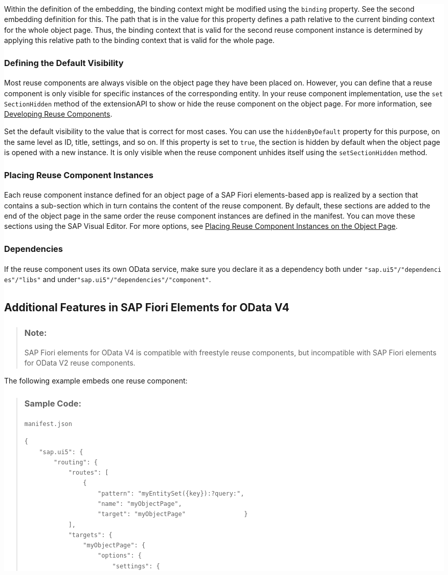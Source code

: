 Within the definition of the embedding, the binding context might be modified using the `binding` property. See the second embedding definition for this. The path that is in the value for this property defines a path relative to the current binding context for the whole object page. Thus, the binding context that is valid for the second reuse component instance is determined by applying this relative path to the binding context that is valid for the whole page.



### Defining the Default Visibility

Most reuse components are always visible on the object page they have been placed on. However, you can define that a reuse component is only visible for specific instances of the corresponding entity. In your reuse component implementation, use the `setSectionHidden` method of the extensionAPI to show or hide the reuse component on the object page. For more information, see [Developing Reuse Components](developing-reuse-components-6314fcd.md).

Set the default visibility to the value that is correct for most cases. You can use the `hiddenByDefault` property for this purpose, on the same level as ID, title, settings, and so on. If this property is set to `true`, the section is hidden by default when the object page is opened with a new instance. It is only visible when the reuse component unhides itself using the `setSectionHidden` method.



### Placing Reuse Component Instances

Each reuse component instance defined for an object page of a SAP Fiori elements-based app is realized by a section that contains a sub-section which in turn contains the content of the reuse component. By default, these sections are added to the end of the object page in the same order the reuse component instances are defined in the manifest. You can move these sections using the SAP Visual Editor. For more options, see [Placing Reuse Component Instances on the Object Page](placing-reuse-component-instances-on-the-object-page-1ba7f88.md).



### Dependencies

If the reuse component uses its own OData service, make sure you declare it as a dependency both under `"sap.ui5"/"dependencies"/"libs"` and under`"sap.ui5"/"dependencies"/"component"`.



<a name="loiod869d7ab3caa48b2a20dc20dfa248380__section_ky1_nqt_kmb"/>

## Additional Features in SAP Fiori Elements for OData V4

> ### Note:  
> SAP Fiori elements for OData V4 is compatible with freestyle reuse components, but incompatible with SAP Fiori elements for OData V2 reuse components.

The following example embeds one reuse component:

> ### Sample Code:  
> `manifest.json`
> 
> ```
> {
>     "sap.ui5": {
>         "routing": {
>             "routes": [
>                 {
>                     "pattern": "myEntitySet({key}):?query:",
>                     "name": "myObjectPage",
>                     "target": "myObjectPage"                }
>             ],
>             "targets": {
>                 "myObjectPage": {
>                     "options": {
>                         "settings": {